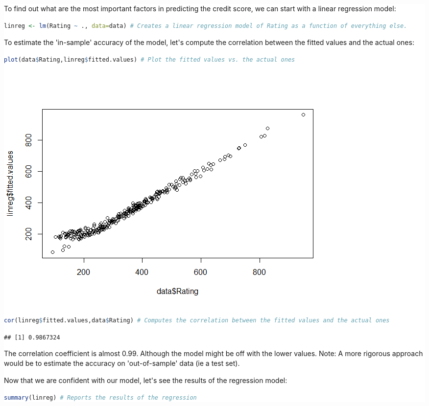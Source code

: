 To find out what are the most important factors in predicting the credit score, we can start with a linear regression model:

```r
linreg <- lm(Rating ~ ., data=data) # Creates a linear regression model of Rating as a function of everything else.
```

To estimate the 'in-sample' accuracy of the model, let's compute the correlation between the fitted values and the actual ones:

```r
plot(data$Rating,linreg$fitted.values) # Plot the fitted values vs. the actual ones
```

![](module3_files/figure-html/unnamed-chunk-6-1.png)

```r
cor(linreg$fitted.values,data$Rating) # Computes the correlation between the fitted values and the actual ones
```

```
## [1] 0.9867324
```
The correlation coefficient is almost 0.99. Although the model might be off with the lower values.
Note: A more rigorous approach would be to estimate the accuracy on 'out-of-sample' data (ie a test set).

Now that we are confident with our model, let's see the results of the regression model:

```r
summary(linreg) # Reports the results of the regression
```
